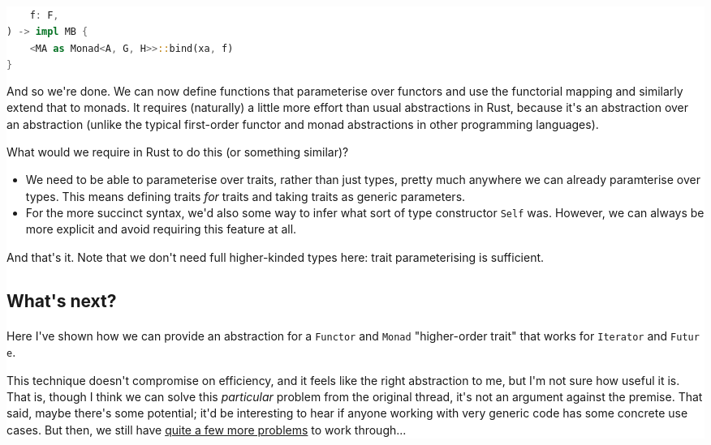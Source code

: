 ```rust
    f: F,
) -> impl MB {
    <MA as Monad<A, G, H>>::bind(xa, f)
}
```

And so we're done. We can now define functions that parameterise over functors and use the functorial mapping and similarly extend that to monads. It requires (naturally) a little more effort than usual abstractions in Rust, because it's an abstraction over an abstraction (unlike the typical first-order functor and monad abstractions in other programming languages).

What would we require in Rust to do this (or something similar)?
- We need to be able to parameterise over traits, rather than just types, pretty much anywhere we can already paramterise over types. This means defining traits *for* traits and taking traits as generic parameters.
- For the more succinct syntax, we'd also some way to infer what sort of type constructor `Self` was. However, we can always be more explicit and avoid requiring this feature at all.

And that's it. Note that we don't need full higher-kinded types here: trait parameterising is sufficient.

## What's next?
Here I've shown how we can provide an abstraction for a `Functor` and `Monad` "higher-order trait" that works for `Iterator` and `Future`.

This technique doesn't compromise on efficiency, and it feels like the right abstraction to me, but I'm not sure how useful it is. That is, though I think we can solve this *particular* problem from the original thread, it's not an argument against the premise. That said, maybe there's some potential; it'd be interesting to hear if anyone working with very generic code has some concrete use cases. But then, we still have [quite a few more problems](https://twitter.com/withoutboats/status/1027702531361857536) to work through...
